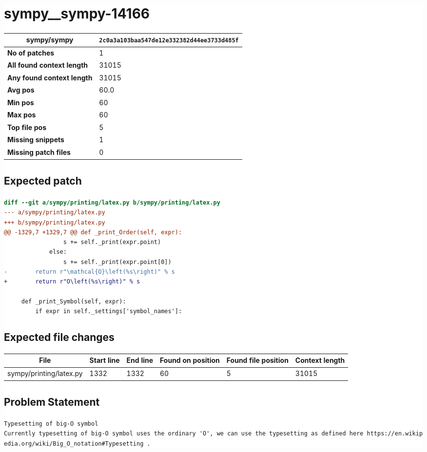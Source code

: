 # sympy__sympy-14166

| **sympy/sympy** | `2c0a3a103baa547de12e332382d44ee3733d485f` |
| ---- | ---- |
| **No of patches** | 1 |
| **All found context length** | 31015 |
| **Any found context length** | 31015 |
| **Avg pos** | 60.0 |
| **Min pos** | 60 |
| **Max pos** | 60 |
| **Top file pos** | 5 |
| **Missing snippets** | 1 |
| **Missing patch files** | 0 |


## Expected patch

```diff
diff --git a/sympy/printing/latex.py b/sympy/printing/latex.py
--- a/sympy/printing/latex.py
+++ b/sympy/printing/latex.py
@@ -1329,7 +1329,7 @@ def _print_Order(self, expr):
                 s += self._print(expr.point)
             else:
                 s += self._print(expr.point[0])
-        return r"\mathcal{O}\left(%s\right)" % s
+        return r"O\left(%s\right)" % s
 
     def _print_Symbol(self, expr):
         if expr in self._settings['symbol_names']:

```

## Expected file changes

| File | Start line | End line | Found on position | Found file position | Context length |
| ---- | ---------- | -------- | ----------------- | ------------------- | -------------- |
| sympy/printing/latex.py | 1332 | 1332 | 60 | 5 | 31015


## Problem Statement

```
Typesetting of big-O symbol
Currently typesetting of big-O symbol uses the ordinary 'O', we can use the typesetting as defined here https://en.wikipedia.org/wiki/Big_O_notation#Typesetting .

```

